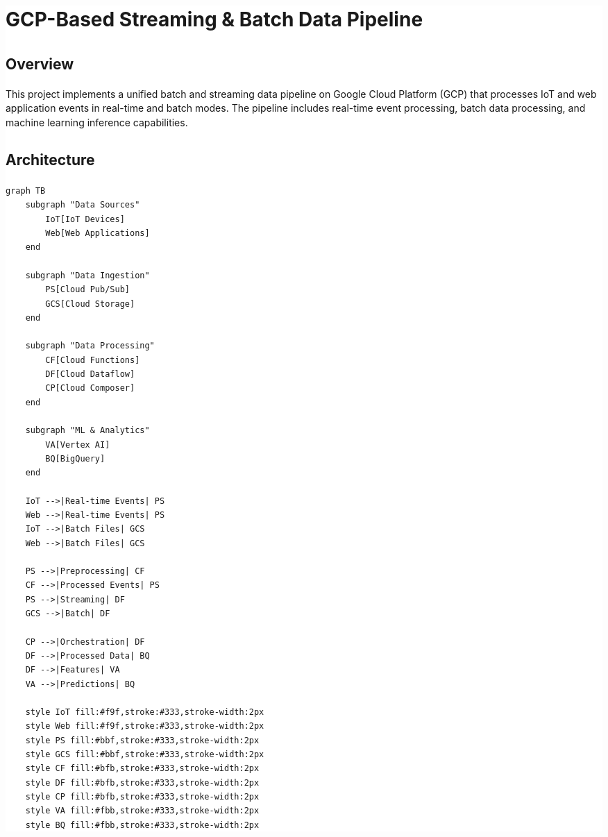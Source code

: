 # GCP-Based Streaming & Batch Data Pipeline

## Overview
This project implements a unified batch and streaming data pipeline on Google Cloud Platform (GCP) that processes IoT and web application events in real-time and batch modes. The pipeline includes real-time event processing, batch data processing, and machine learning inference capabilities.

## Architecture

```mermaid
graph TB
    subgraph "Data Sources"
        IoT[IoT Devices]
        Web[Web Applications]
    end

    subgraph "Data Ingestion"
        PS[Cloud Pub/Sub]
        GCS[Cloud Storage]
    end

    subgraph "Data Processing"
        CF[Cloud Functions]
        DF[Cloud Dataflow]
        CP[Cloud Composer]
    end

    subgraph "ML & Analytics"
        VA[Vertex AI]
        BQ[BigQuery]
    end

    IoT -->|Real-time Events| PS
    Web -->|Real-time Events| PS
    IoT -->|Batch Files| GCS
    Web -->|Batch Files| GCS

    PS -->|Preprocessing| CF
    CF -->|Processed Events| PS
    PS -->|Streaming| DF
    GCS -->|Batch| DF

    CP -->|Orchestration| DF
    DF -->|Processed Data| BQ
    DF -->|Features| VA
    VA -->|Predictions| BQ

    style IoT fill:#f9f,stroke:#333,stroke-width:2px
    style Web fill:#f9f,stroke:#333,stroke-width:2px
    style PS fill:#bbf,stroke:#333,stroke-width:2px
    style GCS fill:#bbf,stroke:#333,stroke-width:2px
    style CF fill:#bfb,stroke:#333,stroke-width:2px
    style DF fill:#bfb,stroke:#333,stroke-width:2px
    style CP fill:#bfb,stroke:#333,stroke-width:2px
    style VA fill:#fbb,stroke:#333,stroke-width:2px
    style BQ fill:#fbb,stroke:#333,stroke-width:2px
```
